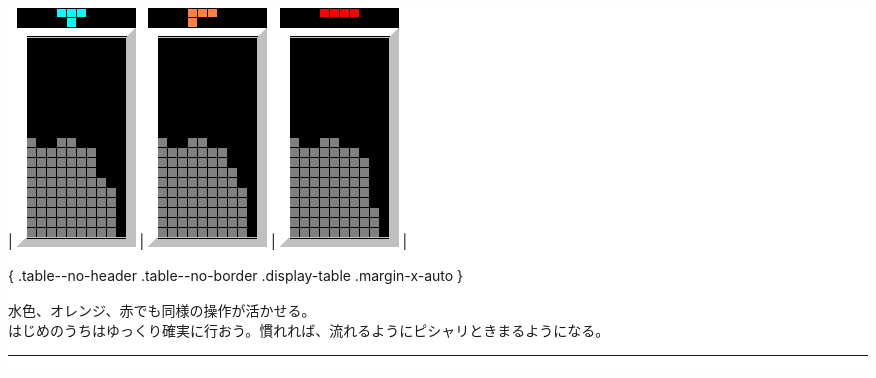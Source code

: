 | ![](/img/11/02.gif) | ![](/img/11/03.gif) | ![](/img/11/04.gif) | 

{ .table--no-header .table--no-border .display-table .margin-x-auto }

水色、オレンジ、赤でも同様の操作が活かせる。  
はじめのうちはゆっくり確実に行おう。慣れれば、流れるようにピシャリときまるようになる。  

---

|      |      |
| :--: | :--: |